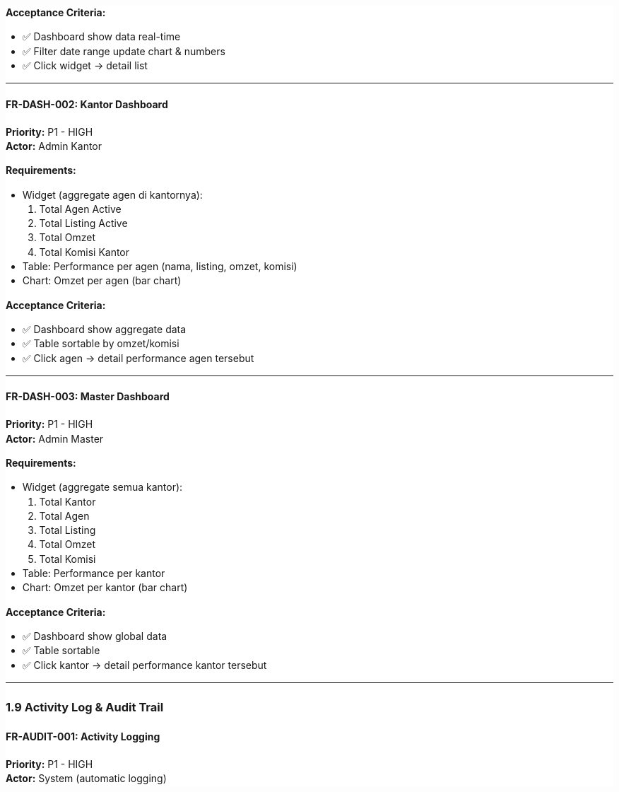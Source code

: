 **Acceptance Criteria:**
- ✅ Dashboard show data real-time
- ✅ Filter date range update chart & numbers
- ✅ Click widget → detail list

---

#### FR-DASH-002: Kantor Dashboard
**Priority:** P1 - HIGH  
**Actor:** Admin Kantor  

**Requirements:**
- Widget (aggregate agen di kantornya):
  1. Total Agen Active
  2. Total Listing Active
  3. Total Omzet
  4. Total Komisi Kantor
- Table: Performance per agen (nama, listing, omzet, komisi)
- Chart: Omzet per agen (bar chart)

**Acceptance Criteria:**
- ✅ Dashboard show aggregate data
- ✅ Table sortable by omzet/komisi
- ✅ Click agen → detail performance agen tersebut

---

#### FR-DASH-003: Master Dashboard
**Priority:** P1 - HIGH  
**Actor:** Admin Master  

**Requirements:**
- Widget (aggregate semua kantor):
  1. Total Kantor
  2. Total Agen
  3. Total Listing
  4. Total Omzet
  5. Total Komisi
- Table: Performance per kantor
- Chart: Omzet per kantor (bar chart)

**Acceptance Criteria:**
- ✅ Dashboard show global data
- ✅ Table sortable
- ✅ Click kantor → detail performance kantor tersebut

---

### 1.9 Activity Log & Audit Trail

#### FR-AUDIT-001: Activity Logging
**Priority:** P1 - HIGH  
**Actor:** System (automatic logging)
